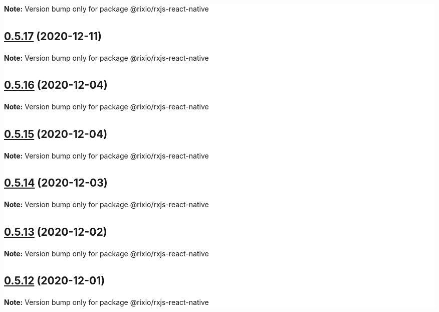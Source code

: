 **Note:** Version bump only for package @rixio/rxjs-react-native





## [0.5.17](https://github.com/roborox/rixio/compare/@rixio/rxjs-react-native@0.5.16...@rixio/rxjs-react-native@0.5.17) (2020-12-11)

**Note:** Version bump only for package @rixio/rxjs-react-native





## [0.5.16](https://github.com/roborox/rixio/compare/@rixio/rxjs-react-native@0.5.15...@rixio/rxjs-react-native@0.5.16) (2020-12-04)

**Note:** Version bump only for package @rixio/rxjs-react-native





## [0.5.15](https://github.com/roborox/rixio/compare/@rixio/rxjs-react-native@0.5.14...@rixio/rxjs-react-native@0.5.15) (2020-12-04)

**Note:** Version bump only for package @rixio/rxjs-react-native





## [0.5.14](https://github.com/roborox/rixio/compare/@rixio/rxjs-react-native@0.5.13...@rixio/rxjs-react-native@0.5.14) (2020-12-03)

**Note:** Version bump only for package @rixio/rxjs-react-native





## [0.5.13](https://github.com/roborox/rixio/compare/@rixio/rxjs-react-native@0.5.12...@rixio/rxjs-react-native@0.5.13) (2020-12-02)

**Note:** Version bump only for package @rixio/rxjs-react-native





## [0.5.12](https://github.com/roborox/rixio/compare/@rixio/rxjs-react-native@0.5.11...@rixio/rxjs-react-native@0.5.12) (2020-12-01)

**Note:** Version bump only for package @rixio/rxjs-react-native
